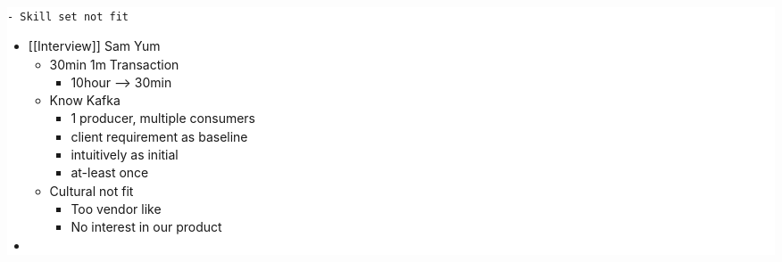    - Skill set not fit
- [[Interview]] Sam Yum
    - 30min 1m Transaction
        - 10hour --> 30min
    - Know Kafka
        - 1 producer, multiple consumers
        - client requirement as baseline
        - intuitively as initial
        - at-least once
    - Cultural not fit
        - Too vendor like
        - No interest in our product
- 
